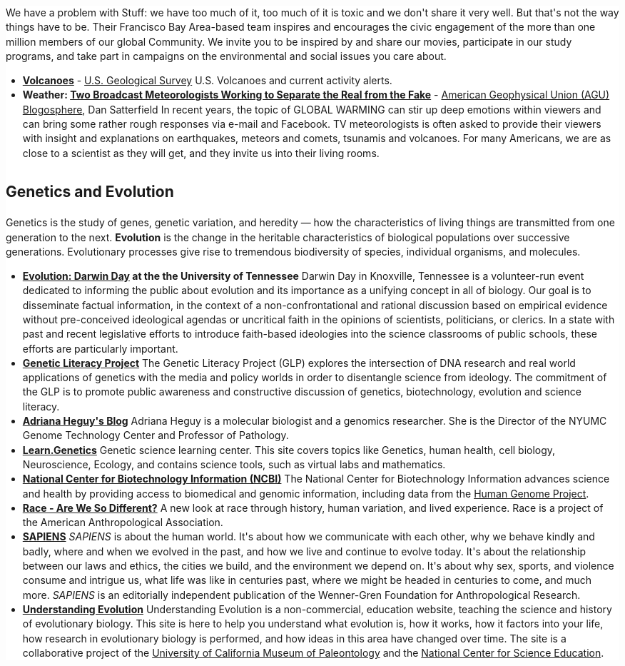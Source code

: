   We have a problem with Stuff: we have too much of it, too much of it is toxic and we don't share it very well. But that's not the way things have to be. Their Francisco Bay Area-based team inspires and encourages the civic engagement of the more than one million members of our global Community. We invite you to be inspired by and share our movies, participate in our study programs, and take part in campaigns on the environmental and social issues you care about.
- **[Volcanoes](https://volcanoes.usgs.gov/index.html)** - [U.S. Geological Survey](https://www.usgs.gov/)
  U.S. Volcanoes and current activity alerts.
- **Weather: [Two Broadcast Meteorologists Working to Separate the Real from the Fake](http://blogs.agu.org/wildwildscience/2016/12/16/two-broadcast-meteorologists-working-separate-real-fake/)** - [American Geophysical Union (AGU) Blogosphere](http://blogs.agu.org/), Dan Satterfield
  In recent years, the topic of GLOBAL WARMING can stir up deep emotions within viewers and can bring some rather rough responses via e-mail and Facebook. TV meteorologists is often asked to provide their viewers with insight and explanations on earthquakes, meteors and comets, tsunamis and volcanoes. For many Americans, we are as close to a scientist as they will get, and they invite us into their living rooms.

## Genetics and Evolution

Genetics is the study of genes, genetic variation, and heredity — how the characteristics of living things are transmitted from one generation to the next. **Evolution** is the change in the heritable characteristics of biological populations over successive generations. Evolutionary processes give rise to tremendous biodiversity of species, individual organisms, and molecules.

- **[Evolution: Darwin Day](http://darwindaytn.org/) at the the University of Tennessee**
  Darwin Day in Knoxville, Tennessee is a volunteer-run event dedicated to informing the public about evolution and its importance as a unifying concept in all of biology. Our goal is to disseminate factual information, in the context of a non-confrontational and rational discussion based on empirical evidence without pre-conceived ideological agendas or uncritical faith in the opinions of scientists, politicians, or clerics. In a state with past and recent legislative efforts to introduce faith-based ideologies into the science classrooms of public schools, these efforts are particularly important.
- **[Genetic Literacy Project](https://www.geneticliteracyproject.org/)**
  The Genetic Literacy Project (GLP) explores the intersection of DNA research and real world applications of genetics with the media and policy worlds in order to disentangle science from ideology. The commitment of the GLP is to promote public awareness and constructive discussion of genetics, biotechnology, evolution and science literacy.
- **[Adriana Heguy's Blog](https://www.quora.com/profile/Adriana-Heguy)**
  Adriana Heguy is a molecular biologist and a genomics researcher. She is the Director of the NYUMC Genome Technology Center and Professor of Pathology.
- **[Learn.Genetics](http://learn.genetics.utah.edu/)**
  Genetic science learning center. This site covers topics like Genetics, human health, cell biology, Neuroscience, Ecology, and contains science tools, such as virtual labs and mathematics.
- **[National Center for Biotechnology Information (NCBI)](https://www.ncbi.nlm.nih.gov/)**
  The National Center for Biotechnology Information advances science and health by providing access to biomedical and genomic information, including data from the [Human Genome Project](https://www.genome.gov/10001772/all-about-the--human-genome-project-hgp/).
- **[Race - Are We So Different?](http://www.understandingrace.org/home.html)**
  A new look at race through history, human variation, and lived experience. Race is a project of the American Anthropological Association.
- **[SAPIENS](http://www.sapiens.org/)**
  *SAPIENS* is about the human world. It's about how we communicate with each other, why we behave kindly and badly, where and when we evolved in the past, and how we live and continue to evolve today. It's about the relationship between our laws and ethics, the cities we build, and the environment we depend on. It's about why sex, sports, and violence consume and intrigue us, what life was like in centuries past, where we might be headed in centuries to come, and much more. *SAPIENS* is an editorially independent publication of the Wenner-Gren Foundation for Anthropological Research.
- **[Understanding Evolution](http://evolution.berkeley.edu/evolibrary/home.php)**
  Understanding Evolution is a non-commercial, education website, teaching the science and history of evolutionary biology. This site is here to help you understand what evolution is, how it works, how it factors into your life, how research in evolutionary biology is performed, and how ideas in this area have changed over time. The site is a collaborative project of the [University of California Museum of Paleontology](http://www.ucmp.berkeley.edu/) and the [National Center for Science Education](http://ncse.com/).